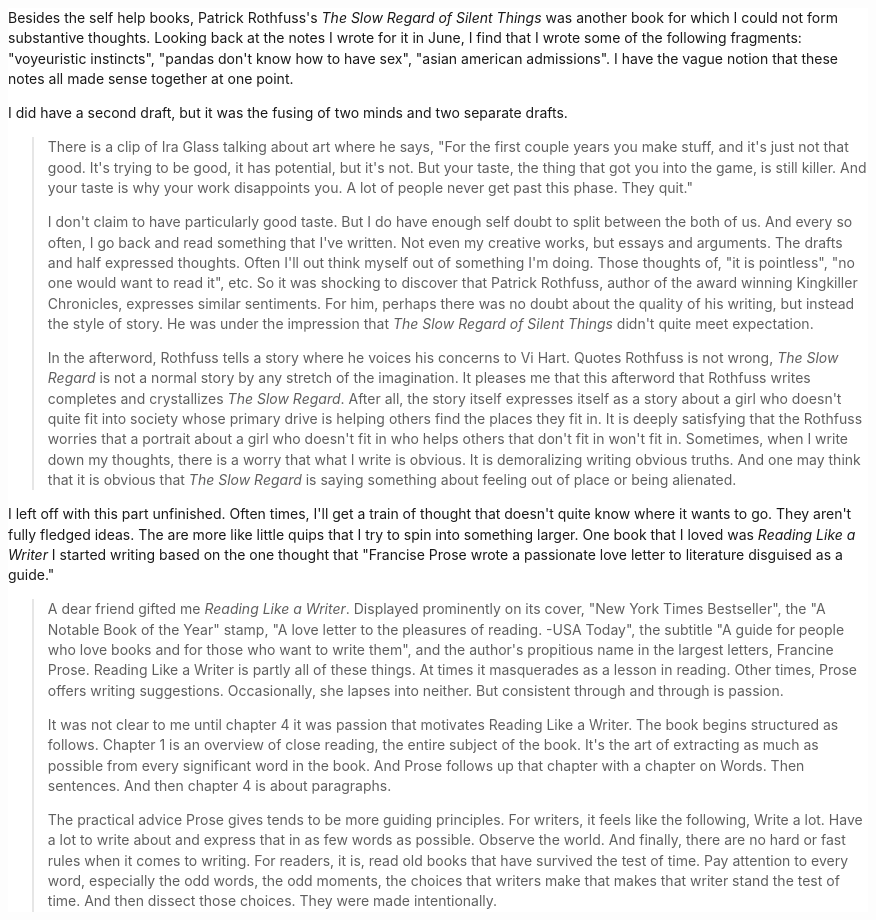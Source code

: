<video controls name="media">
    <source src="http://www.thomasjiang.com/files/graduationspeech.mp3" type="audio/mp3">
</video>


Besides the self help books, Patrick Rothfuss's _The Slow Regard of Silent Things_ was another book for which I could not form substantive thoughts. Looking back at the notes I wrote for it in June, I find that I wrote some of the following fragments: "voyeuristic instincts", "pandas don't know how to have sex", "asian american admissions". I have the vague notion that these notes all made sense together at one point.

I did have a second draft, but it was the fusing of two minds and two separate drafts. 

> There is a clip of Ira Glass talking about art where he says, "For the first couple years you make stuff, and it's just not that good. It's trying to be good, it has potential, but it's not.  But your taste, the thing that got you into the game, is still killer. And your taste is why your work disappoints you. A lot of people never get past this phase. They quit." 
>
> I don't claim to have particularly good taste. But I do have enough self doubt to split between the both of us. And every so often, I go back and read something that I've written. Not even my creative works, but essays and arguments. The drafts and half expressed thoughts. Often I'll out think myself out of something I'm doing. Those thoughts of, "it is pointless", "no one would want to read it", etc. So it was shocking to discover that Patrick Rothfuss, author of the award winning Kingkiller Chronicles, expresses similar sentiments. For him, perhaps there was no doubt about the quality of his writing, but instead the style of story. He was under the impression that _The Slow Regard of Silent Things_ didn't quite meet expectation.
>
> In the afterword, Rothfuss tells a story where he voices his concerns to Vi Hart. Quotes Rothfuss is not wrong, _The Slow Regard_ is not a normal story by any stretch of the imagination.  It pleases me that this afterword that Rothfuss writes completes and crystallizes _The Slow Regard_. After all, the story itself expresses itself as a story about a girl who doesn't quite fit into society whose primary drive is helping others find the places they fit in. It is deeply satisfying that the Rothfuss worries that a portrait about a girl who doesn't fit in who helps others that don't fit in won't fit in.  Sometimes, when I write down my thoughts, there is a worry that what I write is obvious. It is demoralizing writing obvious truths. And one may think that it is obvious that _The Slow Regard_ is saying something about feeling out of place or being alienated.

I left off with this part unfinished. Often times, I'll get a train of thought that doesn't quite know where it wants to go. They aren't fully fledged ideas. The are more like little quips that I try to spin into something larger. One book that I loved was _Reading Like a Writer_ I started writing based on the one thought that "Francise Prose wrote a passionate love letter to literature disguised as a guide."

> A dear friend gifted me _Reading Like a Writer_. Displayed prominently on its cover, "New York Times Bestseller", the "A Notable Book of the Year" stamp, "A love letter to the pleasures of reading. -USA Today", the subtitle "A guide for people who love books and for those who want to write them", and the author's propitious name in the largest letters, Francine Prose.  Reading Like a Writer is partly all of these things. At times it masquerades as a lesson in reading. Other times, Prose offers writing suggestions. Occasionally, she lapses into neither. But consistent through and through is passion.  
>
> It was not clear to me until chapter 4 it was passion that motivates Reading Like a Writer. The book begins structured as follows. Chapter 1 is an overview of close reading, the entire subject of the book. It's the art of extracting as much as possible from every significant word in the book. And Prose follows up that chapter with a chapter on Words. Then sentences. And then chapter 4 is about paragraphs. 
>
> The practical advice Prose gives tends to be more guiding principles. For writers, it feels like the following, Write a lot. Have a lot to write about and express that in as few words as possible. Observe the world. And finally, there are no hard or fast rules when it comes to writing. For readers, it is, read old books that have survived the test of time. Pay attention to every word, especially the odd words, the odd moments, the choices that writers make that makes that writer stand the test of time. And then dissect those choices. They were made intentionally. 
>